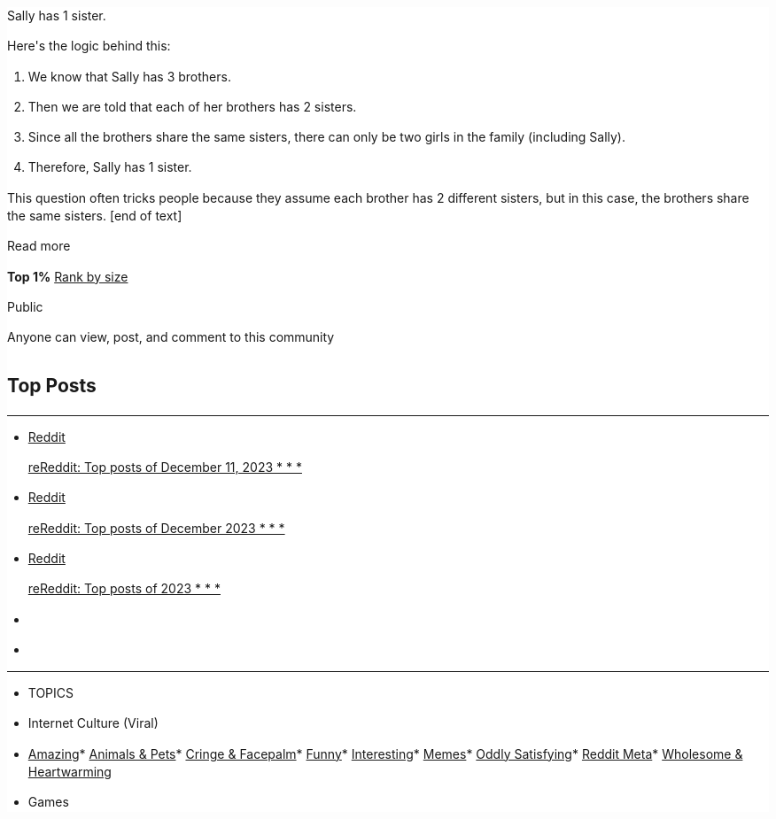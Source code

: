 Sally has 1 sister.

Here's the logic behind this:

1.  We know that Sally has 3 brothers.
    
2.  Then we are told that each of her brothers has 2 sisters.
    
3.  Since all the brothers share the same sisters, there can only be two girls in the family (including Sally).
    
4.  Therefore, Sally has 1 sister.
    

This question often tricks people because they assume each brother has 2 different sisters, but in this case, the brothers share the same sisters. \[end of text\]

Read more

**Top 1%** [Rank by size](https://www.reddit.com/best/communities/9/#t5_81eyvm/)

Public

Anyone can view, post, and comment to this community

Top Posts
---------

* * *

*   [Reddit](https://www.reddit.com/posts/2023/december-11-1/)
    
    [reReddit: Top posts of December 11, 2023 * * *](https://www.reddit.com/posts/2023/december-11-1/)
    
*   [Reddit](https://www.reddit.com/posts/2023/december/)
    
    [reReddit: Top posts of December 2023 * * *](https://www.reddit.com/posts/2023/december/)
    
*   [Reddit](https://www.reddit.com/posts/2023/)
    
    [reReddit: Top posts of 2023 * * *](https://www.reddit.com/posts/2023/)
    

*   &nbsp;
    
*   &nbsp;
    

* * *

*   TOPICS
    

*   Internet Culture (Viral)
    

*   [Amazing](https://reddit.com/t/amazing/)*   [Animals & Pets](https://reddit.com/t/animals_and_pets/)*   [Cringe & Facepalm](https://reddit.com/t/cringe_and_facepalm/)*   [Funny](https://reddit.com/t/funny/)*   [Interesting](https://reddit.com/t/interesting/)*   [Memes](https://reddit.com/t/memes/)*   [Oddly Satisfying](https://reddit.com/t/oddly_satisfying/)*   [Reddit Meta](https://reddit.com/t/reddit_meta/)*   [Wholesome & Heartwarming](https://reddit.com/t/wholesome_and_heartwarming/)

*   Games
    
